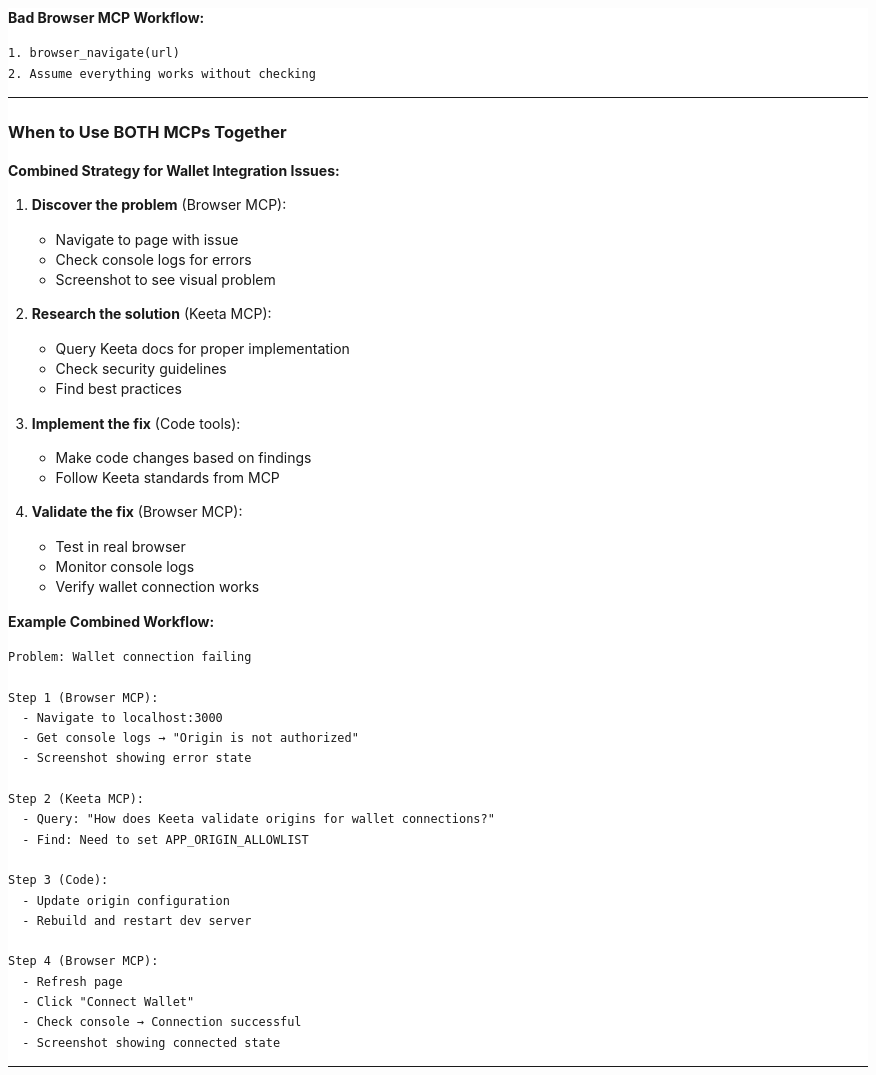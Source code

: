 **Bad Browser MCP Workflow:**
```
1. browser_navigate(url)
2. Assume everything works without checking
```

---

### When to Use BOTH MCPs Together

**Combined Strategy for Wallet Integration Issues:**

1. **Discover the problem** (Browser MCP):
   - Navigate to page with issue
   - Check console logs for errors
   - Screenshot to see visual problem

2. **Research the solution** (Keeta MCP):
   - Query Keeta docs for proper implementation
   - Check security guidelines
   - Find best practices

3. **Implement the fix** (Code tools):
   - Make code changes based on findings
   - Follow Keeta standards from MCP

4. **Validate the fix** (Browser MCP):
   - Test in real browser
   - Monitor console logs
   - Verify wallet connection works

**Example Combined Workflow:**
```
Problem: Wallet connection failing

Step 1 (Browser MCP):
  - Navigate to localhost:3000
  - Get console logs → "Origin is not authorized"
  - Screenshot showing error state

Step 2 (Keeta MCP):
  - Query: "How does Keeta validate origins for wallet connections?"
  - Find: Need to set APP_ORIGIN_ALLOWLIST

Step 3 (Code):
  - Update origin configuration
  - Rebuild and restart dev server

Step 4 (Browser MCP):
  - Refresh page
  - Click "Connect Wallet"
  - Check console → Connection successful
  - Screenshot showing connected state
```

---